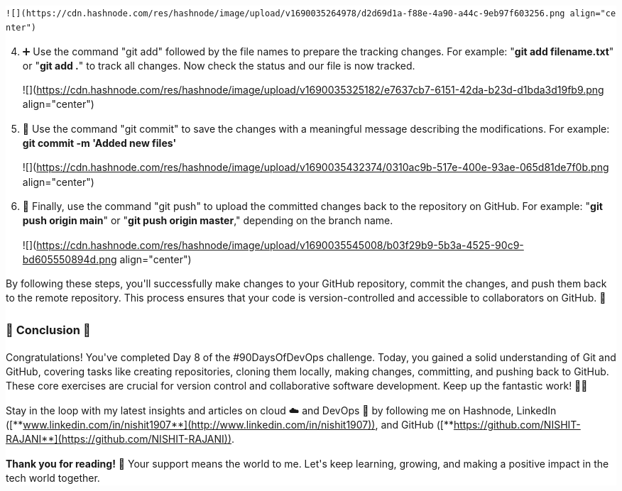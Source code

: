     ![](https://cdn.hashnode.com/res/hashnode/image/upload/v1690035264978/d2d69d1a-f88e-4a90-a44c-9eb97f603256.png align="center")
    
4. ➕ Use the command "git add" followed by the file names to prepare the tracking changes. For example: "**git add filename.txt**" or "**git add .**" to track all changes. Now check the status and our file is now tracked.
    
    ![](https://cdn.hashnode.com/res/hashnode/image/upload/v1690035325182/e7637cb7-6151-42da-b23d-d1bda3d19fb9.png align="center")
    
5. 💼 Use the command "git commit" to save the changes with a meaningful message describing the modifications. For example: **git commit -m 'Added new files'**
    
    ![](https://cdn.hashnode.com/res/hashnode/image/upload/v1690035432374/0310ac9b-517e-400e-93ae-065d81de7f0b.png align="center")
    
6. 🚀 Finally, use the command "git push" to upload the committed changes back to the repository on GitHub. For example: "**git push origin main**" or "**git push origin master**," depending on the branch name.
    
    ![](https://cdn.hashnode.com/res/hashnode/image/upload/v1690035545008/b03f29b9-5b3a-4525-90c9-bd605550894d.png align="center")
    

By following these steps, you'll successfully make changes to your GitHub repository, commit the changes, and push them back to the remote repository. This process ensures that your code is version-controlled and accessible to collaborators on GitHub. 🚀

### 🎉 **Conclusion** 🎉

Congratulations! You've completed Day 8 of the #90DaysOfDevOps challenge. Today, you gained a solid understanding of Git and GitHub, covering tasks like creating repositories, cloning them locally, making changes, committing, and pushing back to GitHub. These core exercises are crucial for version control and collaborative software development. Keep up the fantastic work! 🎉🚀

Stay in the loop with my latest insights and articles on cloud ☁️ and DevOps 🚀 by following me on Hashnode, LinkedIn ([**www.linkedin.com/in/nishit1907**](http://www.linkedin.com/in/nishit1907)), and GitHub ([**https://github.com/NISHIT-RAJANI**](https://github.com/NISHIT-RAJANI)).

**Thank you for reading!** 🙏 Your support means the world to me. Let's keep learning, growing, and making a positive impact in the tech world together.
